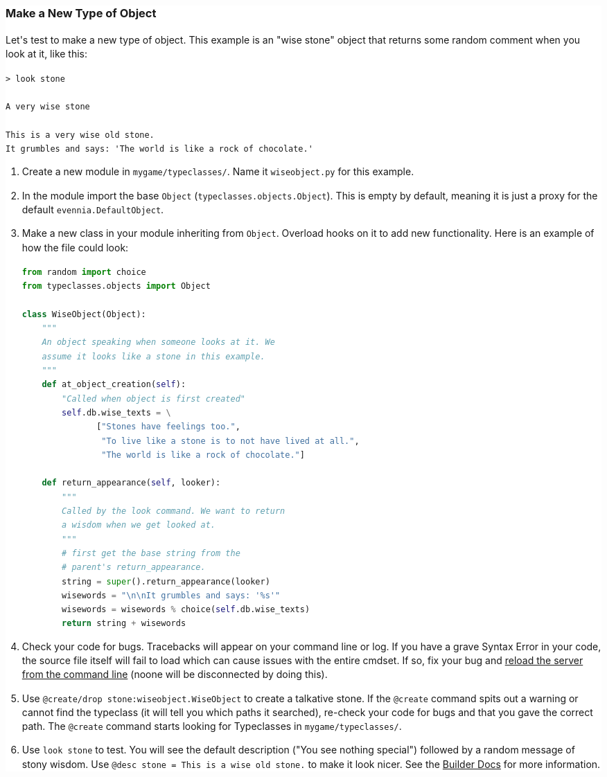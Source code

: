 ### Make a New Type of Object

Let's test to make a new type of object. This example is an "wise stone" object that returns some
random comment when you look at it, like this:

    > look stone

    A very wise stone

    This is a very wise old stone.
    It grumbles and says: 'The world is like a rock of chocolate.'

1. Create a new module in `mygame/typeclasses/`. Name it `wiseobject.py` for this example.
1. In the module import the base `Object` (`typeclasses.objects.Object`). This is empty by default,
meaning it is just a proxy for the default `evennia.DefaultObject`.
1. Make a new class in your module inheriting from `Object`. Overload hooks on it to add new
functionality. Here is an example of how the file could look:

    ```python
    from random import choice
    from typeclasses.objects import Object

    class WiseObject(Object):
        """
        An object speaking when someone looks at it. We
        assume it looks like a stone in this example.
        """
        def at_object_creation(self):
            "Called when object is first created"
            self.db.wise_texts = \
                   ["Stones have feelings too.",
                    "To live like a stone is to not have lived at all.",
                    "The world is like a rock of chocolate."]

        def return_appearance(self, looker):
            """
            Called by the look command. We want to return
            a wisdom when we get looked at.
            """
            # first get the base string from the
            # parent's return_appearance.
            string = super().return_appearance(looker)
            wisewords = "\n\nIt grumbles and says: '%s'"
            wisewords = wisewords % choice(self.db.wise_texts)
            return string + wisewords
    ```

1. Check your code for bugs. Tracebacks will appear on your command line or log. If you have a grave
Syntax Error in your code, the source file itself will fail to load which can cause issues with the
entire cmdset. If so, fix your bug and [reload the server from the command line](../../Setup/Start-Stop-Reload)
(noone will be disconnected by doing this).
1. Use `@create/drop stone:wiseobject.WiseObject` to create a talkative stone. If the `@create`
command spits out a warning or cannot find the typeclass (it will tell you which paths it searched),
re-check your code for bugs and that you gave the correct path. The `@create` command starts looking
for Typeclasses in `mygame/typeclasses/`.
1. Use `look stone` to test. You will see the default description ("You see nothing special")
followed by a random message of stony wisdom. Use `@desc stone = This is a wise old stone.` to make
it look nicer. See the [Builder Docs](Builder-Docs) for more information.
